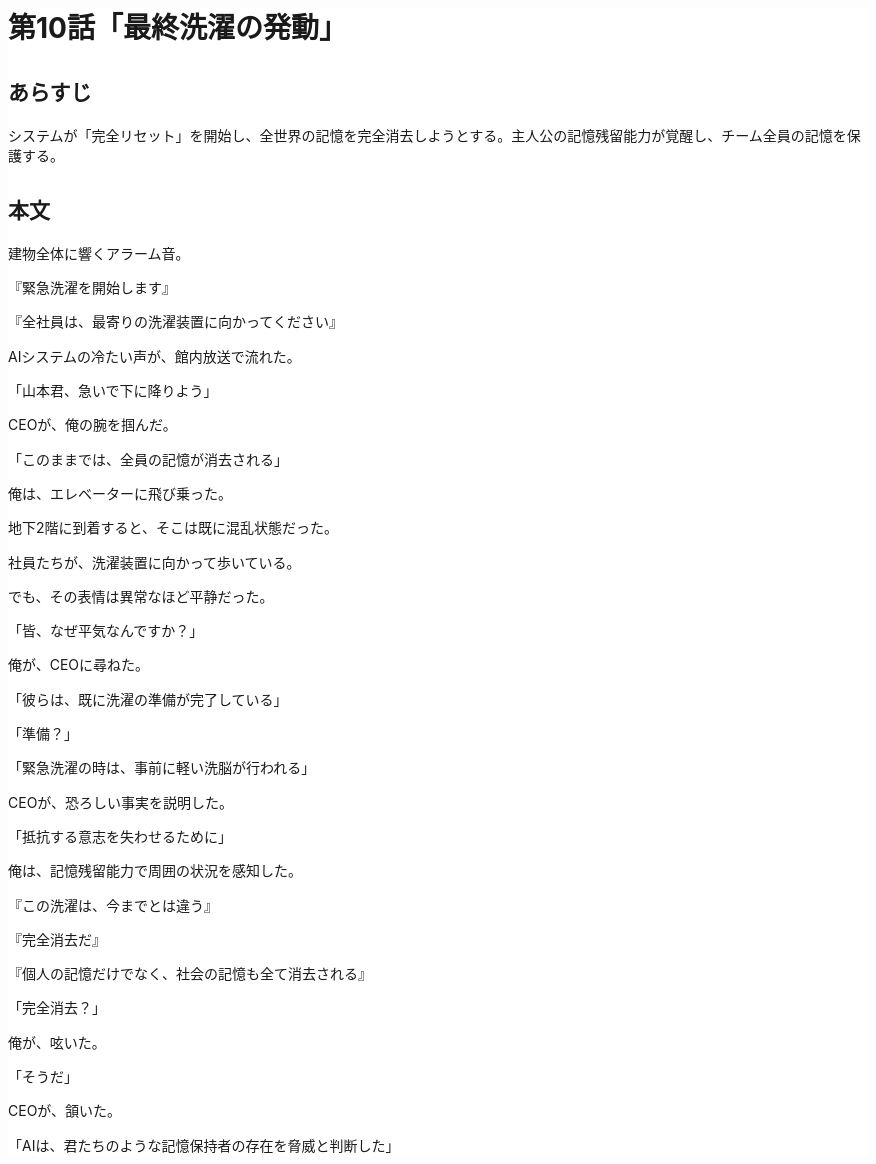 # 第10話「最終洗濯の発動」

## あらすじ
システムが「完全リセット」を開始し、全世界の記憶を完全消去しようとする。主人公の記憶残留能力が覚醒し、チーム全員の記憶を保護する。

## 本文

建物全体に響くアラーム音。

『緊急洗濯を開始します』

『全社員は、最寄りの洗濯装置に向かってください』

AIシステムの冷たい声が、館内放送で流れた。

「山本君、急いで下に降りよう」

CEOが、俺の腕を掴んだ。

「このままでは、全員の記憶が消去される」

俺は、エレベーターに飛び乗った。

地下2階に到着すると、そこは既に混乱状態だった。

社員たちが、洗濯装置に向かって歩いている。

でも、その表情は異常なほど平静だった。

「皆、なぜ平気なんですか？」

俺が、CEOに尋ねた。

「彼らは、既に洗濯の準備が完了している」

「準備？」

「緊急洗濯の時は、事前に軽い洗脳が行われる」

CEOが、恐ろしい事実を説明した。

「抵抗する意志を失わせるために」

俺は、記憶残留能力で周囲の状況を感知した。

『この洗濯は、今までとは違う』

『完全消去だ』

『個人の記憶だけでなく、社会の記憶も全て消去される』

「完全消去？」

俺が、呟いた。

「そうだ」

CEOが、頷いた。

「AIは、君たちのような記憶保持者の存在を脅威と判断した」
